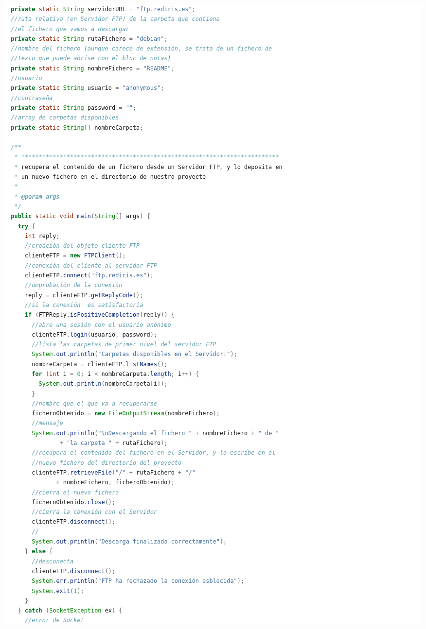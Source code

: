 ```java
  private static String servidorURL = "ftp.rediris.es";
  //ruta relativa (en Servidor FTP) de la carpeta que contiene
  //el fichero que vamos a descargar
  private static String rutaFichero = "debian";
  //nombre del fichero (aunque carece de extensión, se trata de un fichero de
  //texto que puede abrise con el bloc de notas)
  private static String nombreFichero = "README";
  //usuario
  private static String usuario = "anonymous";
  //contraseña
  private static String password = "";
  //array de carpetas disponibles
  private static String[] nombreCarpeta;

  /**
   * **************************************************************************
   * recupera el contenido de un fichero desde un Servidor FTP, y lo deposita en
   * un nuevo fichero en el directorio de nuestro proyecto
   *
   * @param args
   */
  public static void main(String[] args) {
    try {
      int reply;
      //creación del objeto cliente FTP
      clienteFTP = new FTPClient();
      //conexión del cliente al servidor FTP
      clienteFTP.connect("ftp.rediris.es");
      //omprobación de la conexión
      reply = clienteFTP.getReplyCode();
      //si la conexión  es satisfactoria
      if (FTPReply.isPositiveCompletion(reply)) {
        //abre una sesión con el usuario anónimo
        clienteFTP.login(usuario, password);
        //lista las carpetas de primer nivel del servidor FTP
        System.out.println("Carpetas disponibles en el Servidor:");
        nombreCarpeta = clienteFTP.listNames();
        for (int i = 0; i < nombreCarpeta.length; i++) {
          System.out.println(nombreCarpeta[i]);
        }
        //nombre que el que va a recuperarse
        ficheroObtenido = new FileOutputStream(nombreFichero);
        //mensaje
        System.out.println("\nDescargando el fichero " + nombreFichero + " de "
                + "la carpeta " + rutaFichero);
        //recupera el contenido del fichero en el Servidor, y lo escribe en el
        //nuevo fichero del directorio del proyecto
        clienteFTP.retrieveFile("/" + rutaFichero + "/"
               + nombreFichero, ficheroObtenido);
        //cierra el nuevo fichero
        ficheroObtenido.close();
        //cierra la conexión con el Servidor
        clienteFTP.disconnect();
        //
        System.out.println("Descarga finalizada correctamente");
      } else {
        //desconecta
        clienteFTP.disconnect();
        System.err.println("FTP ha rechazado la conexión esblecida");
        System.exit(1);
      }
    } catch (SocketException ex) {
      //error de Socket
```